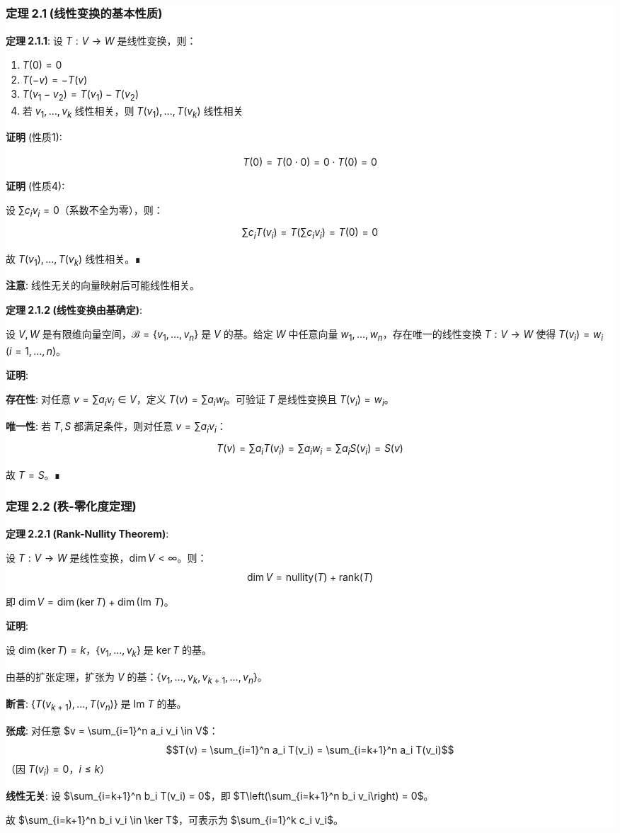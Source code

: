 ### 定理 2.1 (线性变换的基本性质)

**定理 2.1.1**: 设 $T: V \to W$ 是线性变换，则：

1. $T(0) = 0$
2. $T(-v) = -T(v)$
3. $T(v_1 - v_2) = T(v_1) - T(v_2)$
4. 若 $v_1, \ldots, v_k$ 线性相关，则 $T(v_1), \ldots, T(v_k)$ 线性相关

**证明** (性质1):

$$T(0) = T(0 \cdot 0) = 0 \cdot T(0) = 0$$

**证明** (性质4):

设 $\sum c_i v_i = 0$（系数不全为零），则：
$$\sum c_i T(v_i) = T\left(\sum c_i v_i\right) = T(0) = 0$$

故 $T(v_1), \ldots, T(v_k)$ 线性相关。∎

**注意**: 线性无关的向量映射后可能线性相关。

**定理 2.1.2 (线性变换由基确定)**:

设 $V, W$ 是有限维向量空间，$\mathcal{B} = \{v_1, \ldots, v_n\}$ 是 $V$ 的基。给定 $W$ 中任意向量 $w_1, \ldots, w_n$，存在唯一的线性变换 $T: V \to W$ 使得 $T(v_i) = w_i$ ($i = 1, \ldots, n$)。

**证明**:

**存在性**: 对任意 $v = \sum a_i v_i \in V$，定义 $T(v) = \sum a_i w_i$。可验证 $T$ 是线性变换且 $T(v_i) = w_i$。

**唯一性**: 若 $T, S$ 都满足条件，则对任意 $v = \sum a_i v_i$：
$$T(v) = \sum a_i T(v_i) = \sum a_i w_i = \sum a_i S(v_i) = S(v)$$

故 $T = S$。∎

### 定理 2.2 (秩-零化度定理)

**定理 2.2.1 (Rank-Nullity Theorem)**:

设 $T: V \to W$ 是线性变换，$\dim V < \infty$。则：
$$\dim V = \text{nullity}(T) + \text{rank}(T)$$

即 $\dim V = \dim(\ker T) + \dim(\text{Im } T)$。

**证明**:

设 $\dim(\ker T) = k$，$\{v_1, \ldots, v_k\}$ 是 $\ker T$ 的基。

由基的扩张定理，扩张为 $V$ 的基：$\{v_1, \ldots, v_k, v_{k+1}, \ldots, v_n\}$。

**断言**: $\{T(v_{k+1}), \ldots, T(v_n)\}$ 是 $\text{Im } T$ 的基。

**张成**: 对任意 $v = \sum_{i=1}^n a_i v_i \in V$：
$$T(v) = \sum_{i=1}^n a_i T(v_i) = \sum_{i=k+1}^n a_i T(v_i)$$
（因 $T(v_i) = 0$，$i \leq k$）

**线性无关**: 设 $\sum_{i=k+1}^n b_i T(v_i) = 0$，即 $T\left(\sum_{i=k+1}^n b_i v_i\right) = 0$。

故 $\sum_{i=k+1}^n b_i v_i \in \ker T$，可表示为 $\sum_{i=1}^k c_i v_i$。
